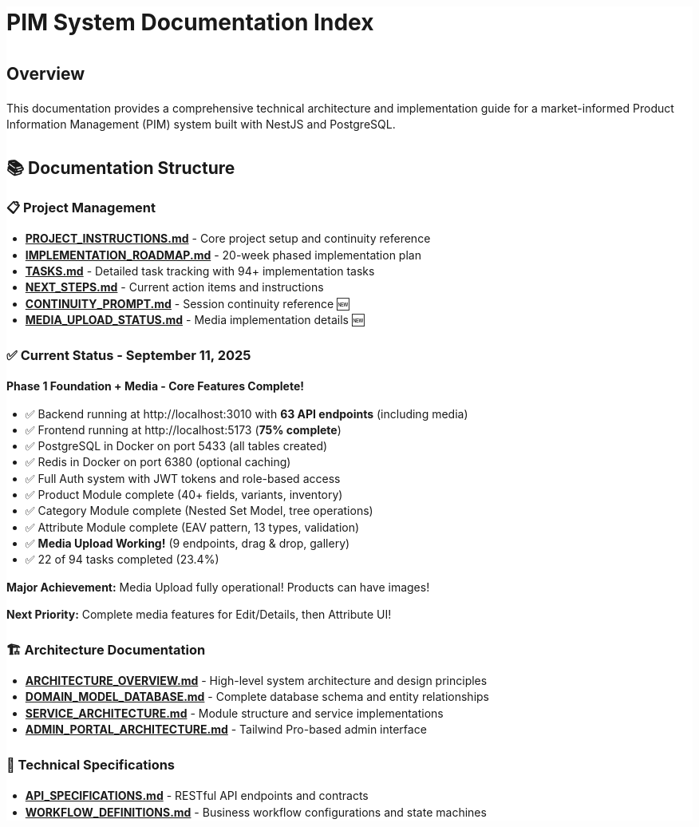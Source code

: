 # PIM System Documentation Index

## Overview

This documentation provides a comprehensive technical architecture and implementation guide for a market-informed Product Information Management (PIM) system built with NestJS and PostgreSQL.

## 📚 Documentation Structure

### 📋 Project Management
- [**PROJECT_INSTRUCTIONS.md**](PROJECT_INSTRUCTIONS.md) - Core project setup and continuity reference
- [**IMPLEMENTATION_ROADMAP.md**](IMPLEMENTATION_ROADMAP.md) - 20-week phased implementation plan
- [**TASKS.md**](TASKS.md) - Detailed task tracking with 94+ implementation tasks
- [**NEXT_STEPS.md**](NEXT_STEPS.md) - Current action items and instructions
- [**CONTINUITY_PROMPT.md**](CONTINUITY_PROMPT.md) - Session continuity reference 🆕
- [**MEDIA_UPLOAD_STATUS.md**](MEDIA_UPLOAD_STATUS.md) - Media implementation details 🆕

### ✅ Current Status - September 11, 2025
**Phase 1 Foundation + Media - Core Features Complete!**
- ✅ Backend running at http://localhost:3010 with **63 API endpoints** (including media)
- ✅ Frontend running at http://localhost:5173 (**75% complete**)
- ✅ PostgreSQL in Docker on port 5433 (all tables created)
- ✅ Redis in Docker on port 6380 (optional caching)
- ✅ Full Auth system with JWT tokens and role-based access
- ✅ Product Module complete (40+ fields, variants, inventory)
- ✅ Category Module complete (Nested Set Model, tree operations)
- ✅ Attribute Module complete (EAV pattern, 13 types, validation)
- ✅ **Media Upload Working!** (9 endpoints, drag & drop, gallery)
- ✅ 22 of 94 tasks completed (23.4%)

**Major Achievement:** Media Upload fully operational! Products can have images!

**Next Priority:** Complete media features for Edit/Details, then Attribute UI!

### 🏗️ Architecture Documentation
- [**ARCHITECTURE_OVERVIEW.md**](ARCHITECTURE_OVERVIEW.md) - High-level system architecture and design principles
- [**DOMAIN_MODEL_DATABASE.md**](DOMAIN_MODEL_DATABASE.md) - Complete database schema and entity relationships
- [**SERVICE_ARCHITECTURE.md**](SERVICE_ARCHITECTURE.md) - Module structure and service implementations
- [**ADMIN_PORTAL_ARCHITECTURE.md**](ADMIN_PORTAL_ARCHITECTURE.md) - Tailwind Pro-based admin interface

### 🔌 Technical Specifications
- [**API_SPECIFICATIONS.md**](API_SPECIFICATIONS.md) - RESTful API endpoints and contracts
- [**WORKFLOW_DEFINITIONS.md**](WORKFLOW_DEFINITIONS.md) - Business workflow configurations and state machines
